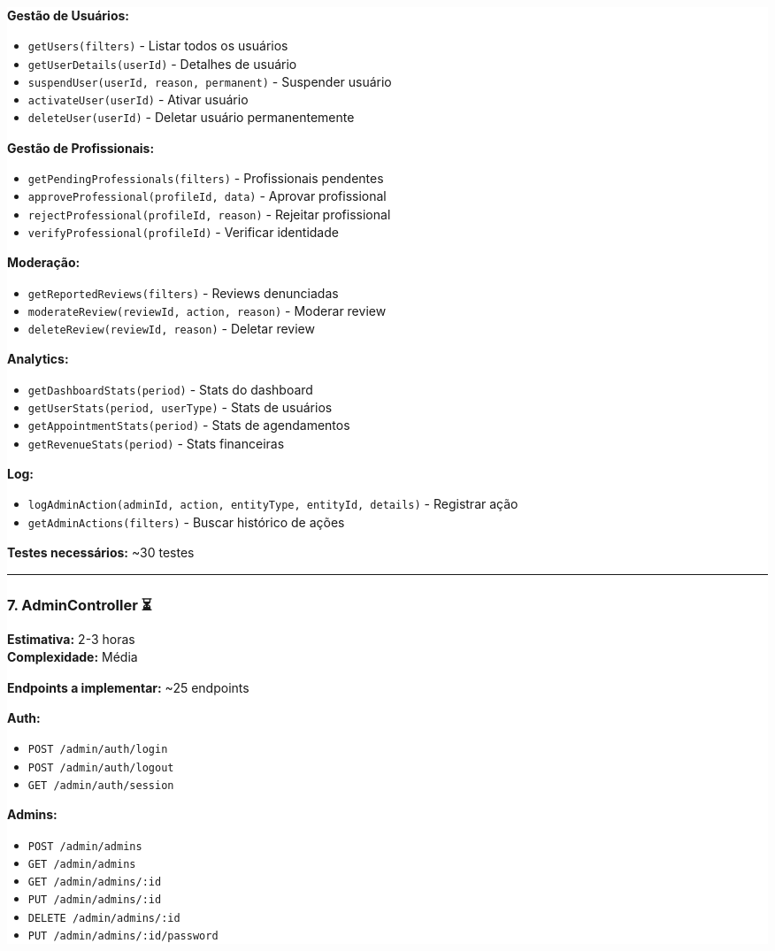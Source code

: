**Gestão de Usuários:**

- `getUsers(filters)` - Listar todos os usuários
- `getUserDetails(userId)` - Detalhes de usuário
- `suspendUser(userId, reason, permanent)` - Suspender usuário
- `activateUser(userId)` - Ativar usuário
- `deleteUser(userId)` - Deletar usuário permanentemente

**Gestão de Profissionais:**

- `getPendingProfessionals(filters)` - Profissionais pendentes
- `approveProfessional(profileId, data)` - Aprovar profissional
- `rejectProfessional(profileId, reason)` - Rejeitar profissional
- `verifyProfessional(profileId)` - Verificar identidade

**Moderação:**

- `getReportedReviews(filters)` - Reviews denunciadas
- `moderateReview(reviewId, action, reason)` - Moderar review
- `deleteReview(reviewId, reason)` - Deletar review

**Analytics:**

- `getDashboardStats(period)` - Stats do dashboard
- `getUserStats(period, userType)` - Stats de usuários
- `getAppointmentStats(period)` - Stats de agendamentos
- `getRevenueStats(period)` - Stats financeiras

**Log:**

- `logAdminAction(adminId, action, entityType, entityId, details)` - Registrar ação
- `getAdminActions(filters)` - Buscar histórico de ações

**Testes necessários:** ~30 testes

---

### **7. AdminController** ⏳

**Estimativa:** 2-3 horas  
**Complexidade:** Média

**Endpoints a implementar:** ~25 endpoints

**Auth:**

- `POST /admin/auth/login`
- `POST /admin/auth/logout`
- `GET /admin/auth/session`

**Admins:**

- `POST /admin/admins`
- `GET /admin/admins`
- `GET /admin/admins/:id`
- `PUT /admin/admins/:id`
- `DELETE /admin/admins/:id`
- `PUT /admin/admins/:id/password`
